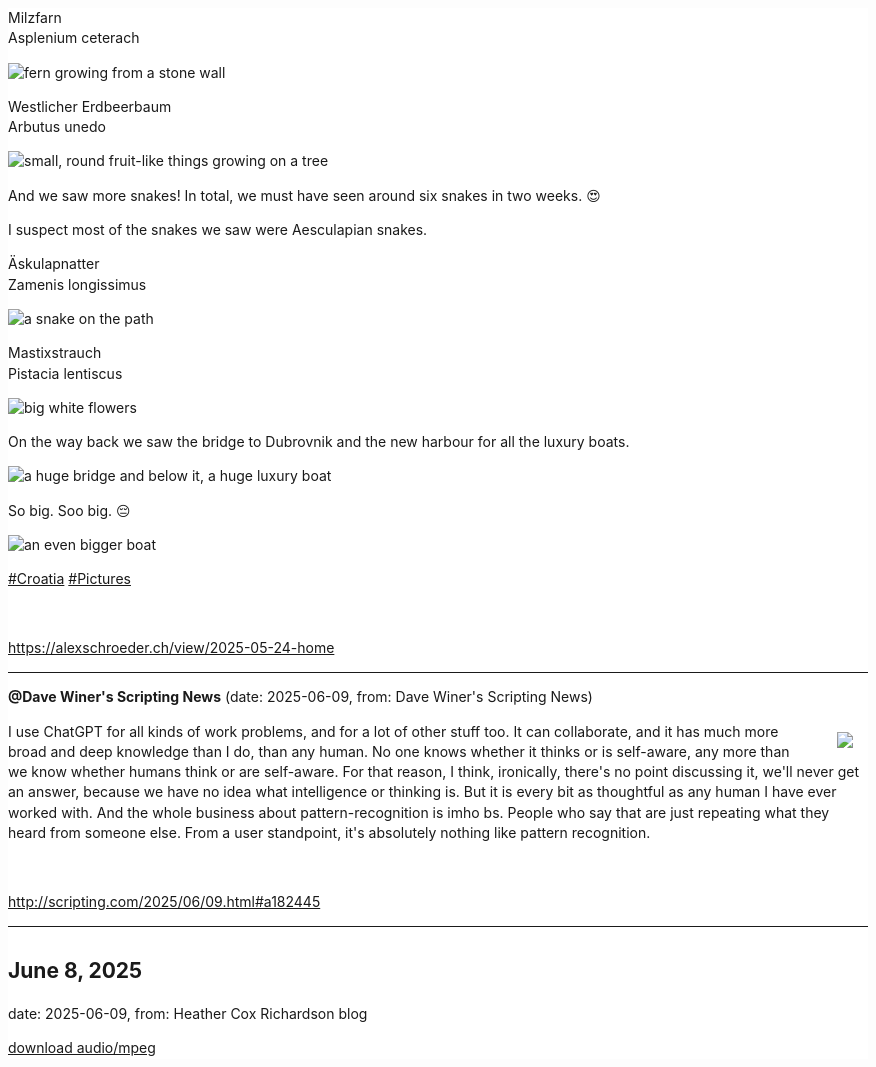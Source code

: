 <p>Milzfarn<br>
Asplenium ceterach</p>

<p><img loading="lazy" src="2025-05-24-home-9.jpg" alt="fern growing from a stone wall" /></p>

<p>Westlicher Erdbeerbaum<br>
Arbutus unedo</p>

<p><img loading="lazy" src="2025-05-24-home-10.jpg" alt="small, round fruit-like things growing on a tree" /></p>

<p>And we saw more snakes! In total, we must have seen around six snakes in two weeks. 😍</p>

<p>I suspect most of the snakes we saw were Aesculapian snakes.</p>

<p>Äskulapnatter<br>
Zamenis longissimus</p>

<p><img loading="lazy" src="2025-05-24-home-11.jpg" alt="a snake on the path" /></p>

<p>Mastixstrauch<br>
Pistacia lentiscus</p>

<p><img loading="lazy" src="2025-05-24-home-13.jpg" alt="big white flowers" /></p>

<p>On the way back we saw the bridge to Dubrovnik and the new harbour for all the luxury boats.</p>

<p><img loading="lazy" src="2025-05-24-home-12.jpg" alt="a huge bridge and below it, a huge luxury boat" /></p>

<p>So big. Soo big. 😔</p>

<p><img loading="lazy" src="2025-05-24-home-14.jpg" alt="an even bigger boat" /></p>

<p><a class="tag" href="/search/?q=%23Croatia">#Croatia</a> <a class="tag" href="/search/?q=%23Pictures">#Pictures</a></p> 

<br> 

<https://alexschroeder.ch/view/2025-05-24-home>

---

**@Dave Winer's Scripting News** (date: 2025-06-09, from: Dave Winer's Scripting News)

<img class="imgRightMargin" src="https://imgs.scripting.com/2020/05/28/openThePodBayDoorsHal.png" border="0" style="float: right; padding-left: 25px; padding-bottom: 10px; padding-top: 10px; padding-right: 15px;">I use ChatGPT for all kinds of work problems, and for a lot of other stuff too. It can collaborate, and it has much more broad and deep knowledge than I do, than any human. No one knows whether it thinks or is self-aware, any more than we know whether humans think or are self-aware. For that reason, I think, ironically, there's no point discussing it, we'll never get an answer, because we have no idea what intelligence or thinking is. But it is every bit as thoughtful as any human I have ever worked with. And the whole business about pattern-recognition is imho bs. People who say that are just repeating what they heard from someone else. From a user standpoint, it's absolutely nothing like pattern recognition. 

<br> 

<http://scripting.com/2025/06/09.html#a182445>

---

## June 8, 2025

date: 2025-06-09, from: Heather Cox Richardson blog

 

<audio crossorigin="anonymous" controls="controls">
<source type="audio/mpeg" src="https://api.substack.com/feed/podcast/165562331/a34b26fed02155c2a1c59143b1facc0e.mp3"></source>
</audio> <a href="https://api.substack.com/feed/podcast/165562331/a34b26fed02155c2a1c59143b1facc0e.mp3" target="_blank">download audio/mpeg</a><br> 
